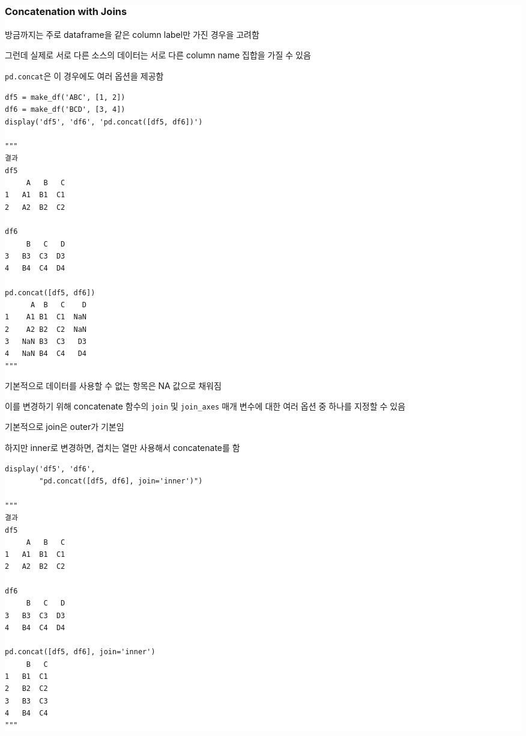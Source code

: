 ### Concatenation with Joins
방금까지는 주로 dataframe을 같은 column label만 가진 경우을 고려함

그런데 실제로 서로 다른 소스의 데이터는 서로 다른 column name 집합을 가질 수 있음

`pd.concat`은 이 경우에도 여러 옵션을 제공함
```
df5 = make_df('ABC', [1, 2])
df6 = make_df('BCD', [3, 4])
display('df5', 'df6', 'pd.concat([df5, df6])')

"""
결과
df5
	 A	 B	 C
1	A1	B1	C1
2	A2	B2	C2

df6
	 B	 C	 D
3	B3	C3	D3
4	B4	C4	D4

pd.concat([df5, df6])
	  A	 B	 C	  D
1	 A1	B1	C1	NaN
2	 A2	B2	C2	NaN
3	NaN	B3	C3	 D3
4	NaN	B4	C4	 D4
"""
```

기본적으로 데이터를 사용할 수 없는 항목은 NA 값으로 채워짐

이를 변경하기 위해 concatenate 함수의 `join` 및 `join_axes` 매개 변수에 대한 여러 옵션 중 하나를 지정할 수 있음

기본적으로 join은 outer가 기본임

하지만 inner로 변경하면, 겹치는 열만 사용해서 concatenate를 함
```
display('df5', 'df6',
        "pd.concat([df5, df6], join='inner')")

"""
결과
df5
	 A	 B	 C
1	A1	B1	C1
2	A2	B2	C2

df6
	 B	 C	 D
3	B3	C3	D3
4	B4	C4	D4

pd.concat([df5, df6], join='inner')
	 B	 C
1	B1	C1
2	B2	C2
3	B3	C3
4	B4	C4
"""
```
